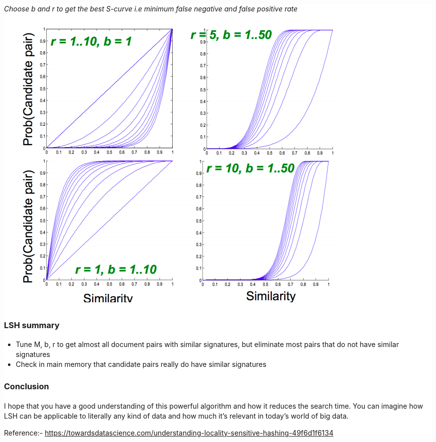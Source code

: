 *Choose b and r to get the best S-curve i.e minimum false negative and false positive rate*

![](images/fig_81.png)

### LSH summary

* Tune M, b, r to get almost all document pairs with similar signatures, but eliminate most pairs that do not have similar signatures
* Check in main memory that candidate pairs really do have similar signatures

### Conclusion

I hope that you have a good understanding of this powerful algorithm and how it reduces the search time. You can imagine how LSH can be applicable to literally any kind of data and how much it’s relevant in today’s world of big data.

Reference:- https://towardsdatascience.com/understanding-locality-sensitive-hashing-49f6d1f6134